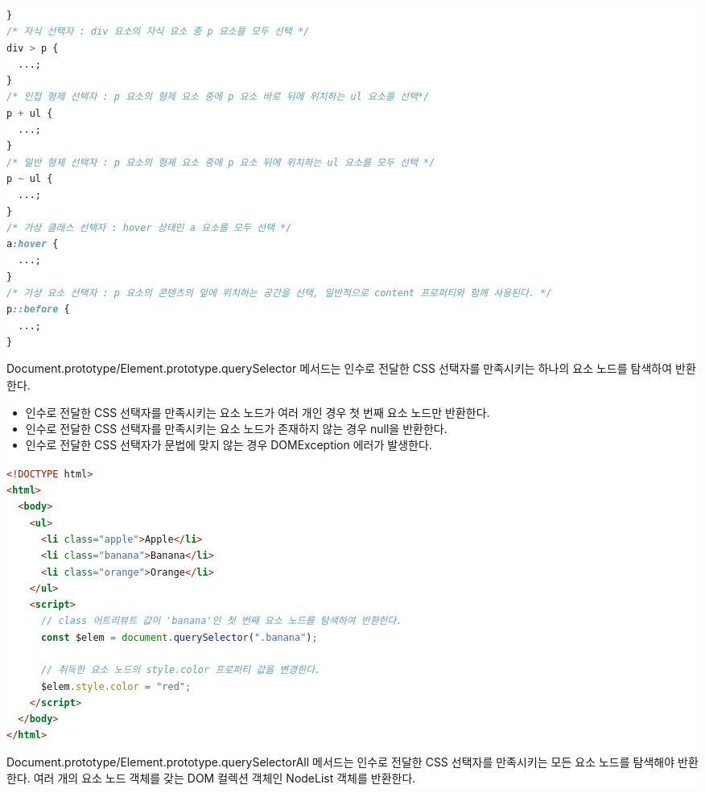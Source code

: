 ```css
}
/* 자식 선택자 : div 요소의 자식 요소 중 p 요소를 모두 선택 */
div > p {
  ...;
}
/* 인접 형제 선택자 : p 요소의 형제 요소 중에 p 요소 바로 뒤에 위치하는 ul 요소를 선택*/
p + ul {
  ...;
}
/* 일반 형제 선택자 : p 요소의 형제 요소 중에 p 요소 뒤에 위치하는 ul 요소를 모두 선택 */
p ~ ul {
  ...;
}
/* 가상 클래스 선택자 : hover 상태인 a 요소를 모두 선택 */
a:hover {
  ...;
}
/* 가상 요소 선택자 : p 요소의 콘텐츠의 앞에 위치하는 공간을 선택, 일반적으로 content 프로퍼티와 함께 사용된다. */
p::before {
  ...;
}
```

Document.prototype/Element.prototype.querySelector 메서드는 인수로 전달한 CSS 선택자를 만족시키는 하나의 요소 노드를 탐색하여 반환한다.

- 인수로 전달한 CSS 선택자를 만족시키는 요소 노드가 여러 개인 경우 첫 번째 요소 노드만 반환한다.
- 인수로 전달한 CSS 선택자를 만족시키는 요소 노드가 존재하지 않는 경우 null을 반환한다.
- 인수로 전달한 CSS 선택자가 문법에 맞지 않는 경우 DOMException 에러가 발생한다.

```html
<!DOCTYPE html>
<html>
  <body>
    <ul>
      <li class="apple">Apple</li>
      <li class="banana">Banana</li>
      <li class="orange">Orange</li>
    </ul>
    <script>
      // class 어트리뷰트 값이 'banana'인 첫 번째 요소 노드를 탐색하여 반환한다.
      const $elem = document.querySelector(".banana");

      // 취득한 요소 노드의 style.color 프로퍼티 값을 변경한다.
      $elem.style.color = "red";
    </script>
  </body>
</html>
```

Document.prototype/Element.prototype.querySelectorAll 메서드는 인수로 전달한 CSS 선택자를 만족시키는 모든 요소 노드를 탐색해야 반환한다. 여러 개의 요소 노드 객체를 갖는 DOM 컬렉션 객체인 NodeList 객체를 반환한다.
